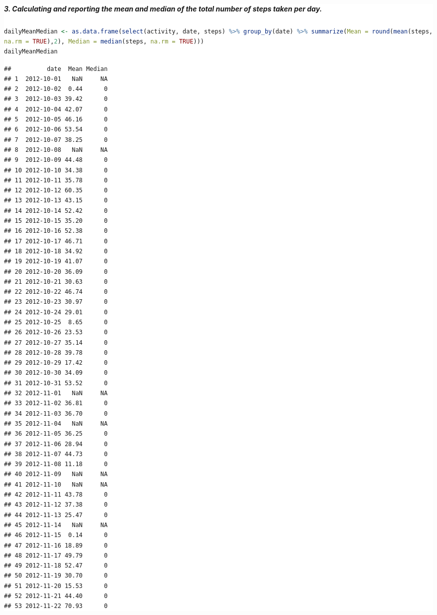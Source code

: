 ##### 3. Calculating and reporting the mean and median of the total number of steps taken per day.


```r
dailyMeanMedian <- as.data.frame(select(activity, date, steps) %>% group_by(date) %>% summarize(Mean = round(mean(steps, na.rm = TRUE),2), Median = median(steps, na.rm = TRUE)))
dailyMeanMedian
```

```
##          date  Mean Median
## 1  2012-10-01   NaN     NA
## 2  2012-10-02  0.44      0
## 3  2012-10-03 39.42      0
## 4  2012-10-04 42.07      0
## 5  2012-10-05 46.16      0
## 6  2012-10-06 53.54      0
## 7  2012-10-07 38.25      0
## 8  2012-10-08   NaN     NA
## 9  2012-10-09 44.48      0
## 10 2012-10-10 34.38      0
## 11 2012-10-11 35.78      0
## 12 2012-10-12 60.35      0
## 13 2012-10-13 43.15      0
## 14 2012-10-14 52.42      0
## 15 2012-10-15 35.20      0
## 16 2012-10-16 52.38      0
## 17 2012-10-17 46.71      0
## 18 2012-10-18 34.92      0
## 19 2012-10-19 41.07      0
## 20 2012-10-20 36.09      0
## 21 2012-10-21 30.63      0
## 22 2012-10-22 46.74      0
## 23 2012-10-23 30.97      0
## 24 2012-10-24 29.01      0
## 25 2012-10-25  8.65      0
## 26 2012-10-26 23.53      0
## 27 2012-10-27 35.14      0
## 28 2012-10-28 39.78      0
## 29 2012-10-29 17.42      0
## 30 2012-10-30 34.09      0
## 31 2012-10-31 53.52      0
## 32 2012-11-01   NaN     NA
## 33 2012-11-02 36.81      0
## 34 2012-11-03 36.70      0
## 35 2012-11-04   NaN     NA
## 36 2012-11-05 36.25      0
## 37 2012-11-06 28.94      0
## 38 2012-11-07 44.73      0
## 39 2012-11-08 11.18      0
## 40 2012-11-09   NaN     NA
## 41 2012-11-10   NaN     NA
## 42 2012-11-11 43.78      0
## 43 2012-11-12 37.38      0
## 44 2012-11-13 25.47      0
## 45 2012-11-14   NaN     NA
## 46 2012-11-15  0.14      0
## 47 2012-11-16 18.89      0
## 48 2012-11-17 49.79      0
## 49 2012-11-18 52.47      0
## 50 2012-11-19 30.70      0
## 51 2012-11-20 15.53      0
## 52 2012-11-21 44.40      0
## 53 2012-11-22 70.93      0
```